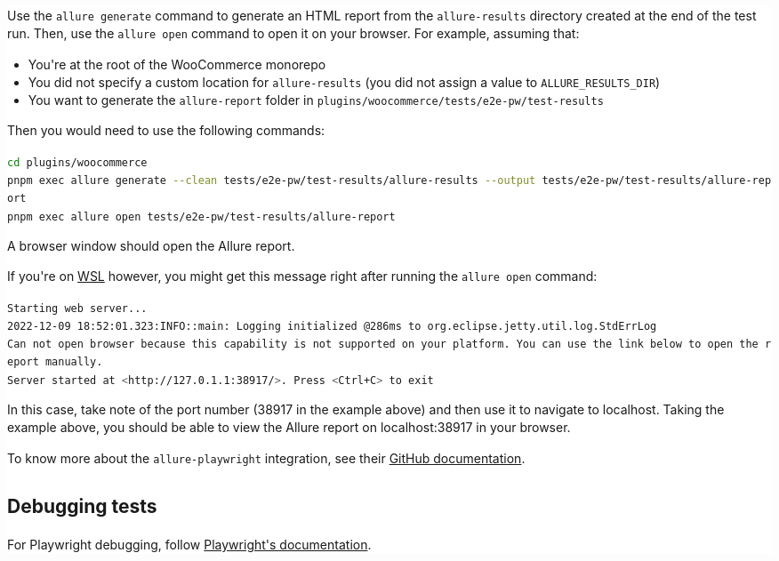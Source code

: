 Use the `allure generate` command to generate an HTML report from the `allure-results` directory created at the end of
the test run. Then, use the `allure open` command to open it on your browser. For example, assuming that:

- You're at the root of the WooCommerce monorepo
- You did not specify a custom location for `allure-results` (you did not assign a value to `ALLURE_RESULTS_DIR`)
- You want to generate the `allure-report` folder in `plugins/woocommerce/tests/e2e-pw/test-results`

Then you would need to use the following commands:

```bash
cd plugins/woocommerce
pnpm exec allure generate --clean tests/e2e-pw/test-results/allure-results --output tests/e2e-pw/test-results/allure-report
pnpm exec allure open tests/e2e-pw/test-results/allure-report
```

A browser window should open the Allure report.

If you're on [WSL](https://learn.microsoft.com/en-us/windows/wsl/about) however, you might get this message right after
running the `allure open` command:

```bash
Starting web server...
2022-12-09 18:52:01.323:INFO::main: Logging initialized @286ms to org.eclipse.jetty.util.log.StdErrLog
Can not open browser because this capability is not supported on your platform. You can use the link below to open the report manually.
Server started at <http://127.0.1.1:38917/>. Press <Ctrl+C> to exit
```

In this case, take note of the port number (38917 in the example above) and then use it to navigate to localhost. Taking
the example above, you should be able to view the Allure report on localhost:38917 in your browser.

To know more about the `allure-playwright` integration, see
their [GitHub documentation](https://github.com/allure-framework/allure-js/tree/master/packages/allure-playwright).

## Debugging tests

For Playwright debugging, follow [Playwright's documentation](https://playwright.dev/docs/debug).
